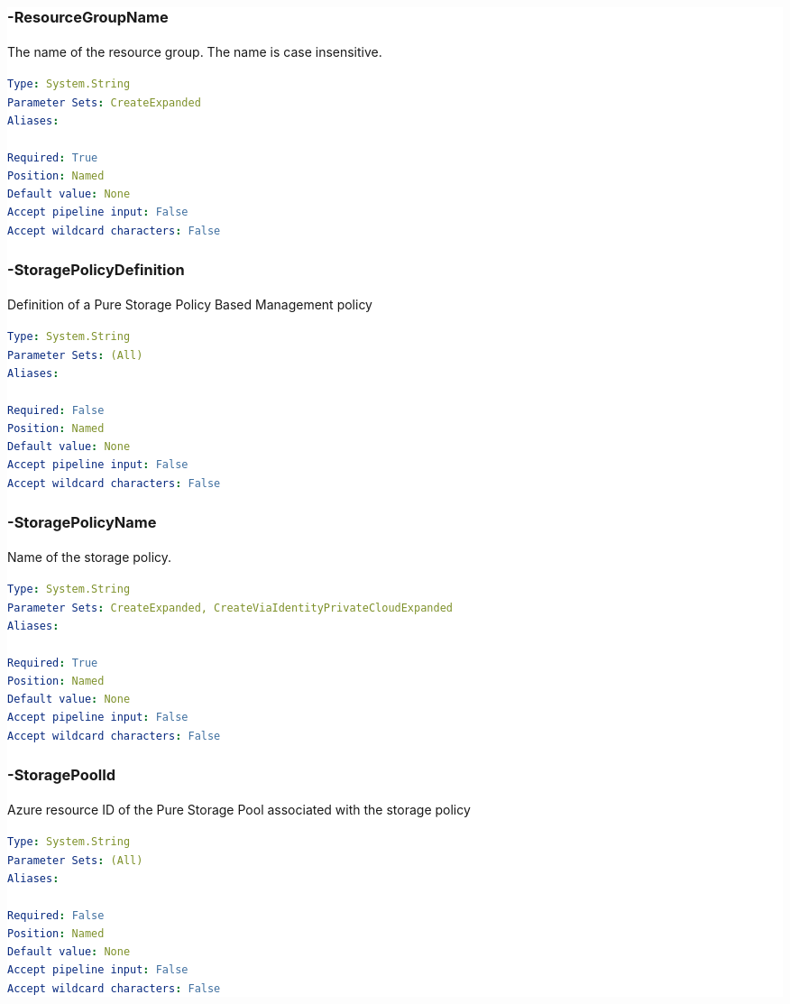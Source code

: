 ### -ResourceGroupName
The name of the resource group.
The name is case insensitive.

```yaml
Type: System.String
Parameter Sets: CreateExpanded
Aliases:

Required: True
Position: Named
Default value: None
Accept pipeline input: False
Accept wildcard characters: False
```

### -StoragePolicyDefinition
Definition of a Pure Storage Policy Based Management policy

```yaml
Type: System.String
Parameter Sets: (All)
Aliases:

Required: False
Position: Named
Default value: None
Accept pipeline input: False
Accept wildcard characters: False
```

### -StoragePolicyName
Name of the storage policy.

```yaml
Type: System.String
Parameter Sets: CreateExpanded, CreateViaIdentityPrivateCloudExpanded
Aliases:

Required: True
Position: Named
Default value: None
Accept pipeline input: False
Accept wildcard characters: False
```

### -StoragePoolId
Azure resource ID of the Pure Storage Pool associated with the storage policy

```yaml
Type: System.String
Parameter Sets: (All)
Aliases:

Required: False
Position: Named
Default value: None
Accept pipeline input: False
Accept wildcard characters: False
```
